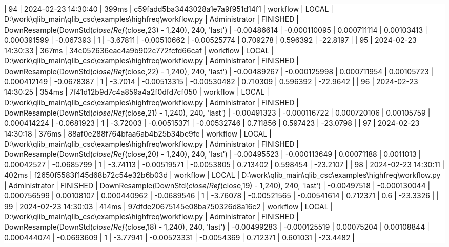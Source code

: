 | 94 | 2024-02-23 14:30:40 | 399ms      | c59fadd5ba3443028a1e7a9f951d14f1 | workflow | LOCAL         | D:\work\qlib_main\qlib_csc\examples\highfreq\workflow.py | Administrator | FINISHED | DownResample(DownStd($close/Ref($close,23) - 1,240), 240, 'last')                                     | -0.00486614  | -0.000110095 |  0.000711114 |  0.00103413  |  0.000391599 | -0.067393   |         1 | -3.67811  |   -0.00510662  | -0.00525774  |  0.709278 |    0.596392 | -22.8197  |
| 95 | 2024-02-23 14:30:33 | 367ms      | 34c052636eac4a9b902c772fcfd66caf | workflow | LOCAL         | D:\work\qlib_main\qlib_csc\examples\highfreq\workflow.py | Administrator | FINISHED | DownResample(DownStd($close/Ref($close,22) - 1,240), 240, 'last')                                     | -0.00489267  | -0.000125998 |  0.000711954 |  0.00105723  |  0.000412149 | -0.0678387  |         1 | -3.7014   |   -0.00513315  | -0.00530482  |  0.710309 |    0.596392 | -22.9642  |
| 96 | 2024-02-23 14:30:25 | 354ms      | 7f41d12b9d7c4a859a4a2f0dfd7cf050 | workflow | LOCAL         | D:\work\qlib_main\qlib_csc\examples\highfreq\workflow.py | Administrator | FINISHED | DownResample(DownStd($close/Ref($close,21) - 1,240), 240, 'last')                                     | -0.00491323  | -0.000116722 |  0.000720106 |  0.00105759  |  0.000414224 | -0.0681923  |         1 | -3.72003  |   -0.00515371  | -0.00532746  |  0.711856 |    0.597423 | -23.0798  |
| 97 | 2024-02-23 14:30:18 | 376ms      | 88af0e288f764bfaa6ab4b25b34be9fe | workflow | LOCAL         | D:\work\qlib_main\qlib_csc\examples\highfreq\workflow.py | Administrator | FINISHED | DownResample(DownStd($close/Ref($close,20) - 1,240), 240, 'last')                                     | -0.00495523  | -0.000113649 |  0.00071188  |  0.0011013   |  0.00042527  | -0.0685799  |         1 | -3.74113  |   -0.00519571  | -0.0053805   |  0.713402 |    0.598454 | -23.2107  |
| 98 | 2024-02-23 14:30:11 | 402ms      | f2650f5583f145d68b72c54e32b6b03d | workflow | LOCAL         | D:\work\qlib_main\qlib_csc\examples\highfreq\workflow.py | Administrator | FINISHED | DownResample(DownStd($close/Ref($close,19) - 1,240), 240, 'last')                                     | -0.00497518  | -0.000130044 |  0.000756599 |  0.00108107  |  0.000440962 | -0.0689546  |         1 | -3.76078  |   -0.00521565  | -0.00541614  |  0.712371 |    0.6      | -23.3326  |
| 99 | 2024-02-23 14:30:03 | 414ms      | 97dfde20675145e08ba750326d8a16c2 | workflow | LOCAL         | D:\work\qlib_main\qlib_csc\examples\highfreq\workflow.py | Administrator | FINISHED | DownResample(DownStd($close/Ref($close,18) - 1,240), 240, 'last')                                     | -0.00499283  | -0.000125519 |  0.00075204  |  0.00108844  |  0.000444074 | -0.0693609  |         1 | -3.77941  |   -0.00523331  | -0.0054369   |  0.712371 |    0.601031 | -23.4482  |